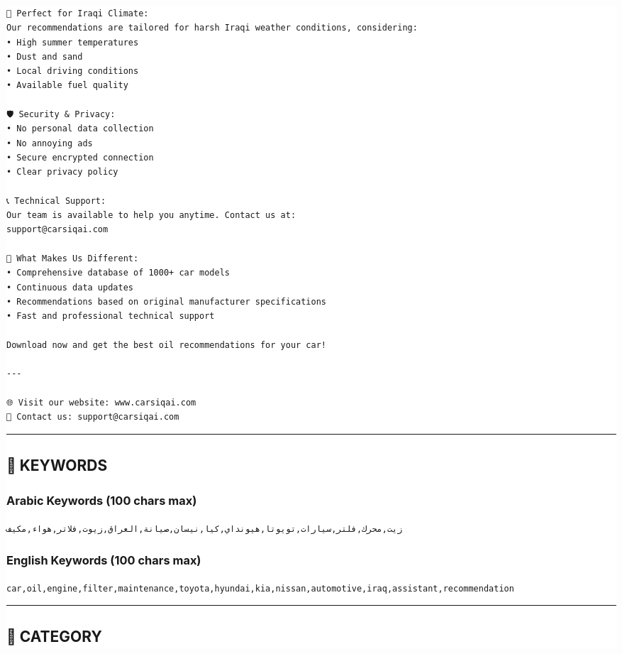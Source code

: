 ```
🌟 Perfect for Iraqi Climate:
Our recommendations are tailored for harsh Iraqi weather conditions, considering:
• High summer temperatures
• Dust and sand
• Local driving conditions
• Available fuel quality

🛡️ Security & Privacy:
• No personal data collection
• No annoying ads
• Secure encrypted connection
• Clear privacy policy

📞 Technical Support:
Our team is available to help you anytime. Contact us at:
support@carsiqai.com

🎯 What Makes Us Different:
• Comprehensive database of 1000+ car models
• Continuous data updates
• Recommendations based on original manufacturer specifications
• Fast and professional technical support

Download now and get the best oil recommendations for your car!

---

🌐 Visit our website: www.carsiqai.com
📧 Contact us: support@carsiqai.com
```

---

## 🔑 KEYWORDS

### Arabic Keywords (100 chars max)
```
زيت,محرك,فلتر,سيارات,تويوتا,هيونداي,كيا,نيسان,صيانة,العراق,زيوت,فلاتر,هواء,مكيف
```

### English Keywords (100 chars max)
```
car,oil,engine,filter,maintenance,toyota,hyundai,kia,nissan,automotive,iraq,assistant,recommendation
```

---

## 📂 CATEGORY
